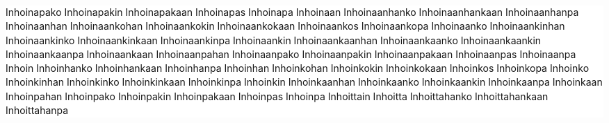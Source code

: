 Inhoinapako
Inhoinapakin
Inhoinapakaan
Inhoinapas
Inhoinapa
Inhoinaan
Inhoinaanhanko
Inhoinaanhankaan
Inhoinaanhanpa
Inhoinaanhan
Inhoinaankohan
Inhoinaankokin
Inhoinaankokaan
Inhoinaankos
Inhoinaankopa
Inhoinaanko
Inhoinaankinhan
Inhoinaankinko
Inhoinaankinkaan
Inhoinaankinpa
Inhoinaankin
Inhoinaankaanhan
Inhoinaankaanko
Inhoinaankaankin
Inhoinaankaanpa
Inhoinaankaan
Inhoinaanpahan
Inhoinaanpako
Inhoinaanpakin
Inhoinaanpakaan
Inhoinaanpas
Inhoinaanpa
Inhoin
Inhoinhanko
Inhoinhankaan
Inhoinhanpa
Inhoinhan
Inhoinkohan
Inhoinkokin
Inhoinkokaan
Inhoinkos
Inhoinkopa
Inhoinko
Inhoinkinhan
Inhoinkinko
Inhoinkinkaan
Inhoinkinpa
Inhoinkin
Inhoinkaanhan
Inhoinkaanko
Inhoinkaankin
Inhoinkaanpa
Inhoinkaan
Inhoinpahan
Inhoinpako
Inhoinpakin
Inhoinpakaan
Inhoinpas
Inhoinpa
Inhoittain
Inhoitta
Inhoittahanko
Inhoittahankaan
Inhoittahanpa